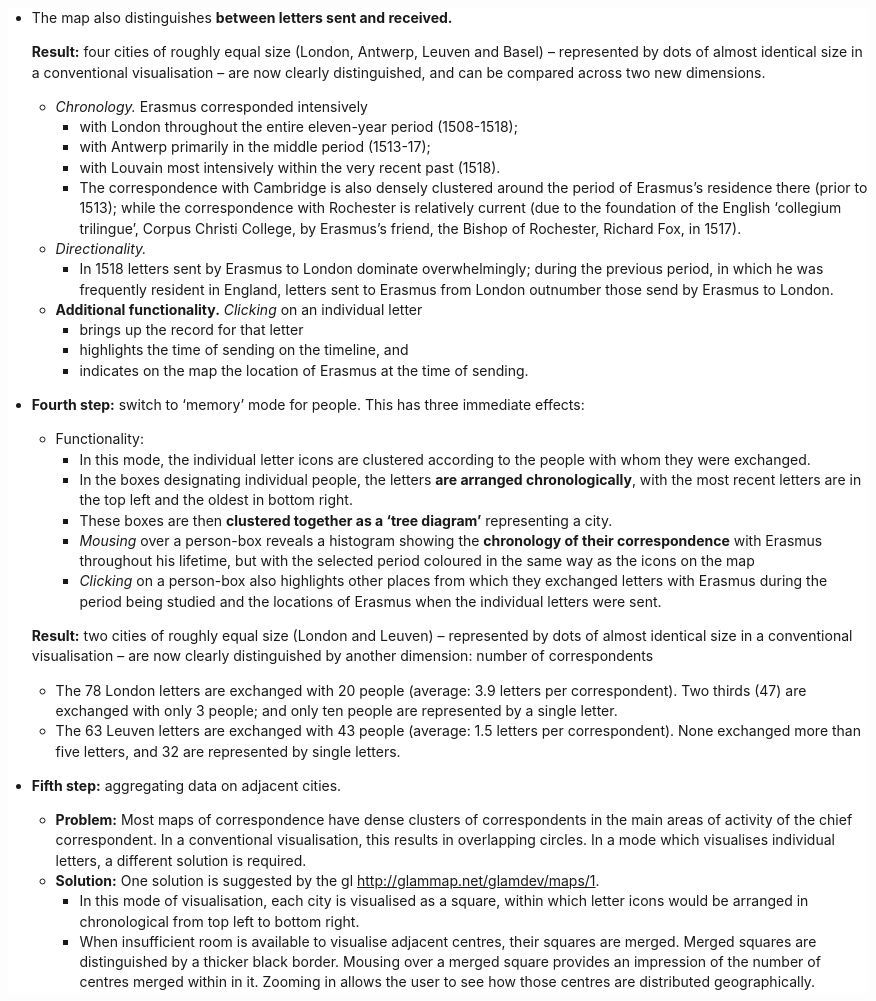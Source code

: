   - The map also distinguishes **between letters sent and received.**

    **Result:** four cities of roughly equal size (London, Antwerp, Leuven and Basel) – represented by dots of almost identical size in a conventional visualisation – are now clearly distinguished, and can be compared across two new dimensions. 

    - *Chronology.* Erasmus corresponded intensively 
      - with London throughout the entire eleven-year period (1508-1518);
      - with Antwerp primarily in the middle period (1513-17);
      - with Louvain most intensively within the very recent past (1518).
      - The correspondence with Cambridge is also densely clustered around the period of Erasmus’s residence there (prior to 1513); while the correspondence with Rochester is relatively current (due to the foundation of the English ‘collegium trilingue’, Corpus Christi College, by Erasmus’s friend, the Bishop of Rochester, Richard Fox, in 1517).
    - *Directionality.* 
      - In 1518 letters sent by Erasmus to London dominate overwhelmingly; during the previous period, in which he was frequently resident in England, letters sent to Erasmus from London outnumber those send by Erasmus to London.
    - **Additional functionality.** *Clicking* on an individual letter 
      - brings up the record for that letter 
      - highlights the time of sending on the timeline, and 
      - indicates on the map the location of Erasmus at the time of sending.

  - 
    **Fourth step:** switch to ‘memory’ mode for people.  This has three immediate effects:

    - Functionality: 
      - In this mode, the individual letter icons are clustered according to the people with whom they were exchanged.  
      - In the boxes designating individual people, the letters **are arranged chronologically**, with the most recent letters are in the top left and the oldest in bottom right.
      - These boxes are then **clustered together as a ‘tree diagram’** representing a city.
      - *Mousing* over a person-box reveals a histogram showing the **chronology of their correspondence** with Erasmus throughout his lifetime, but with the selected period coloured in the same way as the icons on the map
      - *Clicking* on a person-box also highlights other places from which they exchanged letters with Erasmus during the period being studied and the locations of Erasmus when the individual letters were sent.

    **Result:** two cities of roughly equal size (London and Leuven) – represented by dots of almost identical size in a conventional visualisation – are now clearly distinguished by another dimension: number of correspondents

    - The 78 London letters are exchanged with 20 people (average: 3.9 letters per correspondent).  Two thirds (47) are exchanged with only 3 people; and only ten people are represented by a single letter.
    - The 63 Leuven letters are exchanged with 43 people (average: 1.5 letters per correspondent).  None exchanged more than five letters, and 32 are represented by single letters. 

  - **Fifth step:** aggregating data on adjacent cities.  

    - **Problem:** Most maps of correspondence have dense clusters of correspondents in the main areas of activity of the chief correspondent.  In a conventional visualisation, this results in overlapping circles.  In a mode which visualises individual letters, a different solution is required.
    - **Solution:** One solution is suggested by the gl http://glammap.net/glamdev/maps/1.
      - In this mode of visualisation, each city is visualised as a square, within which letter icons would be arranged in chronological from top left to bottom right.
      - When insufficient room is available to visualise adjacent centres, their squares are merged.  Merged squares are distinguished by a thicker black border.  Mousing over a merged square provides an impression of the number of centres merged within in it.  Zooming in allows the user to see how those centres are distributed geographically.
